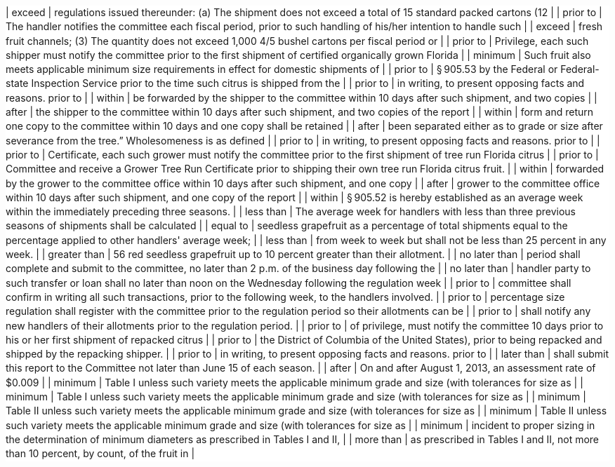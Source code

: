 | exceed        | regulations issued thereunder: (a) The shipment does not exceed a total of 15 standard packed cartons (12                 |
| prior to      | The handler notifies the committee each fiscal period, prior to such handling of his/her intention to handle such         |
| exceed        | fresh fruit channels; (3) The quantity does not exceed 1,000 4/5 bushel cartons per fiscal period or                      |
| prior to      | Privilege, each such shipper must notify the committee prior to the first shipment of certified organically grown Florida |
| minimum       | Such fruit also meets applicable  minimum size requirements in effect for domestic shipments of                           |
| prior to      | &#167;&#8201;905.53 by the Federal or Federal-state Inspection Service prior to the time such citrus is shipped from the  |
| prior to      | in writing, to present opposing facts and reasons. prior to                                                               |
| within        | be forwarded by the shipper to the committee within 10 days after such shipment, and two copies                           |
| after         | the shipper to the committee within 10 days after such shipment, and two copies of the report                             |
| within        | form and return one copy to the committee within 10 days and one copy shall be retained                                   |
| after         | been separated either as to grade or size after severance from the tree.&#8221; Wholesomeness is as defined               |
| prior to      | in writing, to present opposing facts and reasons. prior to                                                               |
| prior to      | Certificate, each such grower must notify the committee prior to the first shipment of tree run Florida citrus            |
| prior to      | Committee and receive a Grower Tree Run Certificate prior to  shipping their own tree run Florida citrus fruit.           |
| within        | forwarded by the grower to the committee office within 10 days after such shipment, and one copy                          |
| after         | grower to the committee office within 10 days after such shipment, and one copy of the report                             |
| within        | &#167;&#8201;905.52 is hereby established as an average week within  the immediately preceding three seasons.             |
| less than     | The average week for handlers with  less than three previous seasons of shipments shall be calculated                     |
| equal to      | seedless grapefruit as a percentage of total shipments equal to the percentage applied to other handlers' average week;   |
| less than     | from week to week but shall not be less than  25 percent in any week.                                                     |
| greater than  | 56 red seedless grapefruit up to 10 percent greater than  their allotment.                                                |
| no later than | period shall complete and submit to the committee, no later than 2 p.m. of the business day following the                 |
| no later than | handler party to such transfer or loan shall no later than noon on the Wednesday following the regulation week            |
| prior to      | committee shall confirm in writing all such transactions, prior to  the following week, to the handlers involved.         |
| prior to      | percentage size regulation shall register with the committee prior to the regulation period so their allotments can be    |
| prior to      | shall notify any new handlers of their allotments prior to  the regulation period.                                        |
| prior to      | of privilege, must notify the committee 10 days prior to his or her first shipment of repacked citrus                     |
| prior to      | the District of Columbia of the United States), prior to  being repacked and shipped by the repacking shipper.            |
| prior to      | in writing, to present opposing facts and reasons. prior to                                                               |
| later than    | shall submit this report to the Committee not later than  June 15 of each season.                                         |
| after         | On and  after August 1, 2013, an assessment rate of $0.009                                                                |
| minimum       | Table I unless such variety meets the applicable minimum grade and size (with tolerances for size as                      |
| minimum       | Table I unless such variety meets the applicable minimum grade and size (with tolerances for size as                      |
| minimum       | Table II unless such variety meets the applicable minimum grade and size (with tolerances for size as                     |
| minimum       | Table II unless such variety meets the applicable minimum grade and size (with tolerances for size as                     |
| minimum       | incident to proper sizing in the determination of minimum diameters as prescribed in Tables I and II,                     |
| more than     | as prescribed in Tables I and II, not more than 10 percent, by count, of the fruit in                                     |